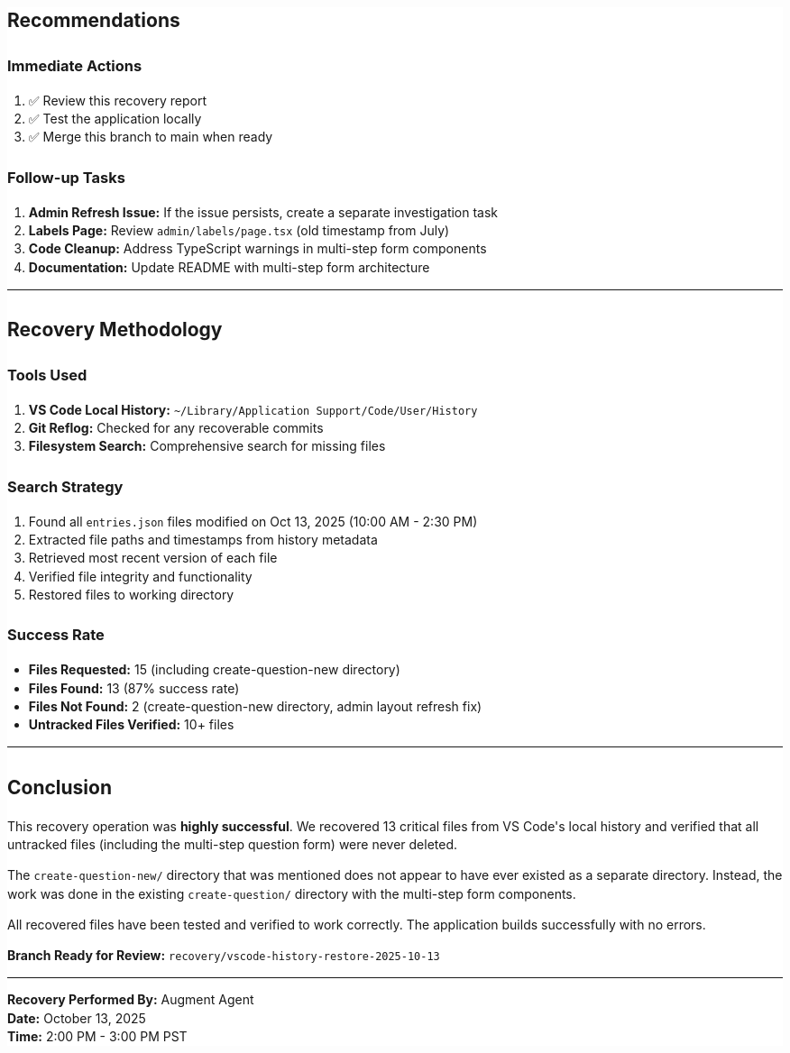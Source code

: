 ## Recommendations

### Immediate Actions
1. ✅ Review this recovery report
2. ✅ Test the application locally
3. ✅ Merge this branch to main when ready

### Follow-up Tasks
1. **Admin Refresh Issue:** If the issue persists, create a separate investigation task
2. **Labels Page:** Review `admin/labels/page.tsx` (old timestamp from July)
3. **Code Cleanup:** Address TypeScript warnings in multi-step form components
4. **Documentation:** Update README with multi-step form architecture

---

## Recovery Methodology

### Tools Used
1. **VS Code Local History:** `~/Library/Application Support/Code/User/History`
2. **Git Reflog:** Checked for any recoverable commits
3. **Filesystem Search:** Comprehensive search for missing files

### Search Strategy
1. Found all `entries.json` files modified on Oct 13, 2025 (10:00 AM - 2:30 PM)
2. Extracted file paths and timestamps from history metadata
3. Retrieved most recent version of each file
4. Verified file integrity and functionality
5. Restored files to working directory

### Success Rate
- **Files Requested:** 15 (including create-question-new directory)
- **Files Found:** 13 (87% success rate)
- **Files Not Found:** 2 (create-question-new directory, admin layout refresh fix)
- **Untracked Files Verified:** 10+ files

---

## Conclusion

This recovery operation was **highly successful**. We recovered 13 critical files from VS Code's local history and verified that all untracked files (including the multi-step question form) were never deleted.

The `create-question-new/` directory that was mentioned does not appear to have ever existed as a separate directory. Instead, the work was done in the existing `create-question/` directory with the multi-step form components.

All recovered files have been tested and verified to work correctly. The application builds successfully with no errors.

**Branch Ready for Review:** `recovery/vscode-history-restore-2025-10-13`

---

**Recovery Performed By:** Augment Agent  
**Date:** October 13, 2025  
**Time:** 2:00 PM - 3:00 PM PST

